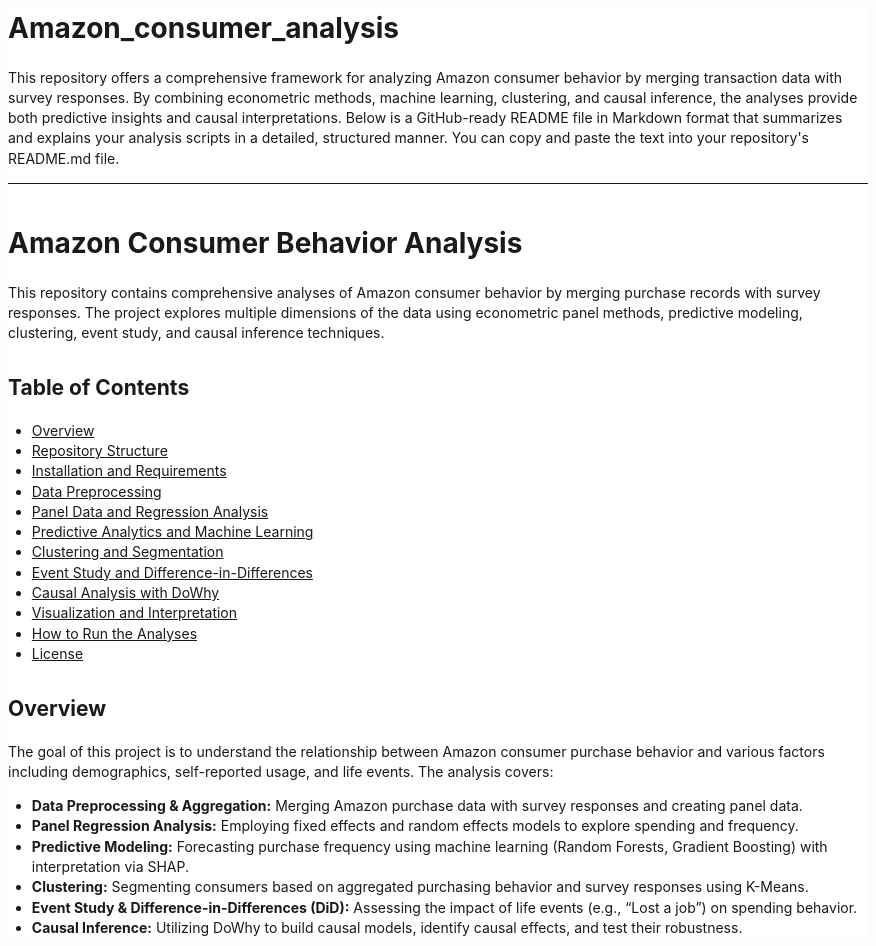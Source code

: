 # Amazon_consumer_analysis
This repository offers a comprehensive framework for analyzing Amazon consumer behavior by merging transaction data with survey responses. By combining econometric methods, machine learning, clustering, and causal inference, the analyses provide both predictive insights and causal interpretations.
Below is a GitHub-ready README file in Markdown format that summarizes and explains your analysis scripts in a detailed, structured manner. You can copy and paste the text into your repository's README.md file.

---

# Amazon Consumer Behavior Analysis

This repository contains comprehensive analyses of Amazon consumer behavior by merging purchase records with survey responses. The project explores multiple dimensions of the data using econometric panel methods, predictive modeling, clustering, event study, and causal inference techniques.

## Table of Contents

- [Overview](#overview)
- [Repository Structure](#repository-structure)
- [Installation and Requirements](#installation-and-requirements)
- [Data Preprocessing](#data-preprocessing)
- [Panel Data and Regression Analysis](#panel-data-and-regression-analysis)
- [Predictive Analytics and Machine Learning](#predictive-analytics-and-machine-learning)
- [Clustering and Segmentation](#clustering-and-segmentation)
- [Event Study and Difference-in-Differences](#event-study-and-difference-in-differences)
- [Causal Analysis with DoWhy](#causal-analysis-with-dowhy)
- [Visualization and Interpretation](#visualization-and-interpretation)
- [How to Run the Analyses](#how-to-run-the-analyses)
- [License](#license)

## Overview

The goal of this project is to understand the relationship between Amazon consumer purchase behavior and various factors including demographics, self-reported usage, and life events. The analysis covers:

- **Data Preprocessing & Aggregation:** Merging Amazon purchase data with survey responses and creating panel data.
- **Panel Regression Analysis:** Employing fixed effects and random effects models to explore spending and frequency.
- **Predictive Modeling:** Forecasting purchase frequency using machine learning (Random Forests, Gradient Boosting) with interpretation via SHAP.
- **Clustering:** Segmenting consumers based on aggregated purchasing behavior and survey responses using K-Means.
- **Event Study & Difference-in-Differences (DiD):** Assessing the impact of life events (e.g., “Lost a job”) on spending behavior.
- **Causal Inference:** Utilizing DoWhy to build causal models, identify causal effects, and test their robustness.
